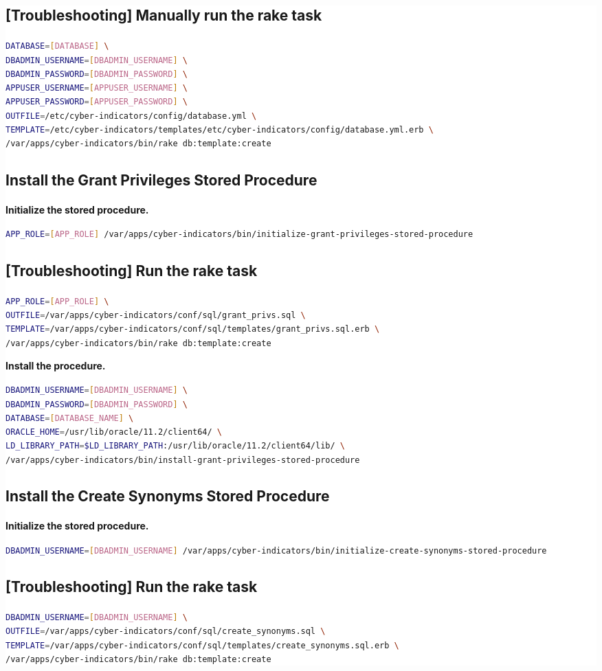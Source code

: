 ## [Troubleshooting] Manually run the rake task
```bash
DATABASE=[DATABASE] \
DBADMIN_USERNAME=[DBADMIN_USERNAME] \
DBADMIN_PASSWORD=[DBADMIN_PASSWORD] \
APPUSER_USERNAME=[APPUSER_USERNAME] \
APPUSER_PASSWORD=[APPUSER_PASSWORD] \
OUTFILE=/etc/cyber-indicators/config/database.yml \
TEMPLATE=/etc/cyber-indicators/templates/etc/cyber-indicators/config/database.yml.erb \
/var/apps/cyber-indicators/bin/rake db:template:create
```

## Install the Grant Privileges Stored Procedure

**Initialize the stored procedure.**

```bash
APP_ROLE=[APP_ROLE] /var/apps/cyber-indicators/bin/initialize-grant-privileges-stored-procedure
```

## [Troubleshooting] Run the rake task
```bash
APP_ROLE=[APP_ROLE] \
OUTFILE=/var/apps/cyber-indicators/conf/sql/grant_privs.sql \
TEMPLATE=/var/apps/cyber-indicators/conf/sql/templates/grant_privs.sql.erb \
/var/apps/cyber-indicators/bin/rake db:template:create
```

**Install the procedure.**

```bash
DBADMIN_USERNAME=[DBADMIN_USERNAME] \
DBADMIN_PASSWORD=[DBADMIN_PASSWORD] \
DATABASE=[DATABASE_NAME] \
ORACLE_HOME=/usr/lib/oracle/11.2/client64/ \
LD_LIBRARY_PATH=$LD_LIBRARY_PATH:/usr/lib/oracle/11.2/client64/lib/ \
/var/apps/cyber-indicators/bin/install-grant-privileges-stored-procedure
```

## Install the Create Synonyms Stored Procedure

**Initialize the stored procedure.**

```bash
DBADMIN_USERNAME=[DBADMIN_USERNAME] /var/apps/cyber-indicators/bin/initialize-create-synonyms-stored-procedure
```

## [Troubleshooting] Run the rake task
```bash
DBADMIN_USERNAME=[DBADMIN_USERNAME] \
OUTFILE=/var/apps/cyber-indicators/conf/sql/create_synonyms.sql \
TEMPLATE=/var/apps/cyber-indicators/conf/sql/templates/create_synonyms.sql.erb \
/var/apps/cyber-indicators/bin/rake db:template:create
```
